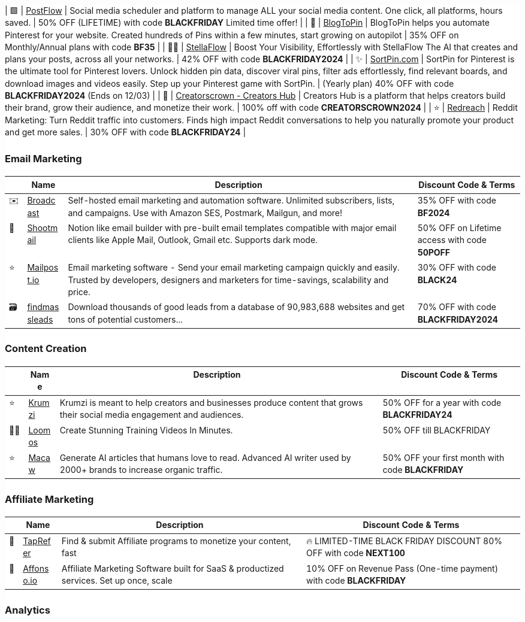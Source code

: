 | 🟪  | [PostFlow](https://postflow.app?ref=rare-big-deal)          | Social media scheduler and platform to manage ALL your social media content. One click, all platforms, hours saved.                                                                                                                           | 50% OFF (LIFETIME) with code **BLACKFRIDAY** Limited time offer!    |
| 📍  | [BlogToPin](https://blogtopin.com)                          | BlogToPin helps you automate Pinterest for your website. Created hundreds of Pins within a few minutes, start growing on autopilot                                                                                                            | 35% OFF on Monthly/Annual plans with code **BF35**                  |
| 🧑‍🚀  | [StellaFlow](https://www.stellaflow.com?ref=rare-big-deal)  | Boost Your Visibility, Effortlessly with StellaFlow The AI ​​that creates and plans your posts, across all your networks.                                                                                                                     | 42% OFF with code **BLACKFRIDAY2024**                               |
| ✨  | [SortPin.com](https://sortpin.com)                          | SortPin for Pinterest is the ultimate tool for Pinterest lovers. Unlock hidden pin data, discover viral pins, filter ads effortlessly, find relevant boards, and download images and videos easily. Step up your Pinterest game with SortPin. | (Yearly plan) 40% OFF with code **BLACKFRIDAY2024** (Ends on 12/03) |
| 👑  | [Creatorscrown - Creators Hub](https://creatorscrown.com)   | Creators Hub is a platform that helps creators build their brand, grow their audience, and monetize their work.                                                                                                                               | 100% off with code **CREATORSCROWN2024**                            |
| ⭐  | [Redreach](https://redreach.ai)                             | Reddit Marketing: Turn Reddit traffic into customers. Finds high impact Reddit conversations to help you naturally promote your product and get more sales.                                                                                   | 30% OFF with code **BLACKFRIDAY24**                                 |

### Email Marketing

|     | Name                                       | Description                                                                                                                                                               | Discount Code & Terms                           |
| --- | ------------------------------------------ | ------------------------------------------------------------------------------------------------------------------------------------------------------------------------- | ----------------------------------------------- |
| ✉️  | [Broadcast](https://sendbroadcast.net)     | Self-hosted email marketing and automation software. Unlimited subscribers, lists, and campaigns. Use with Amazon SES, Postmark, Mailgun, and more!                       | 35% OFF with code **BF2024**                    |
| 📧  | [Shootmail](https://shootmail.app)         | Notion like email builder with pre-built email templates compatible with major email clients like Apple Mail, Outlook, Gmail etc. Supports dark mode.                     | 50% OFF on Lifetime access with code **50POFF** |
| ⭐  | [Mailpost.io](https://mailpost.io/)        | Email marketing software - Send your email marketing campaign quickly and easily. Trusted by developers, designers and marketers for time-savings, scalability and price. | 30% OFF with code **BLACK24**                   |
| 🗃️  | [findmassleads](https://findmassleads.com) | Download thousands of good leads from a database of 90,983,688 websites and get tons of potential customers...                                                            | 70% OFF with code **BLACKFRIDAY2024**           |

### Content Creation

|     | Name                              | Description                                                                                                             | Discount Code & Terms                              |
| --- | --------------------------------- | ----------------------------------------------------------------------------------------------------------------------- | -------------------------------------------------- |
| ⭐  | [Krumzi](https://www.krumzi.com)  | Krumzi is meant to help creators and businesses produce content that grows their social media engagement and audiences. | 50% OFF for a year with code **BLACKFRIDAY24**     |
| 🧑‍🚀  | [Loomos](https://loomos.co/login) | Create Stunning Training Videos In Minutes.                                                                             | 50% OFF till BLACKFRIDAY                           |
| ⭐  | [Macaw](https://www.macawhq.com)  | Generate AI articles that humans love to read. Advanced AI writer used by 2000+ brands to increase organic traffic.     | 50% OFF your first month with code **BLACKFRIDAY** |

### Affiliate Marketing

|     | Name                                      | Description                                                                            | Discount Code & Terms                                                |
| --- | ----------------------------------------- | -------------------------------------------------------------------------------------- | -------------------------------------------------------------------- |
| 🤑  | [TapRefer](https://https://taprefer.com/) | Find & submit Affiliate programs to monetize your content, fast                        | 🔥 LIMITED-TIME BLACK FRIDAY DISCOUNT 80% OFF with code **NEXT100**  |
| 🤝  | [Affonso.io](https://affonso.io)          | Affiliate Marketing Software built for SaaS & productized services. Set up once, scale | 10% OFF on Revenue Pass (One-time payment) with code **BLACKFRIDAY** |

### Analytics
